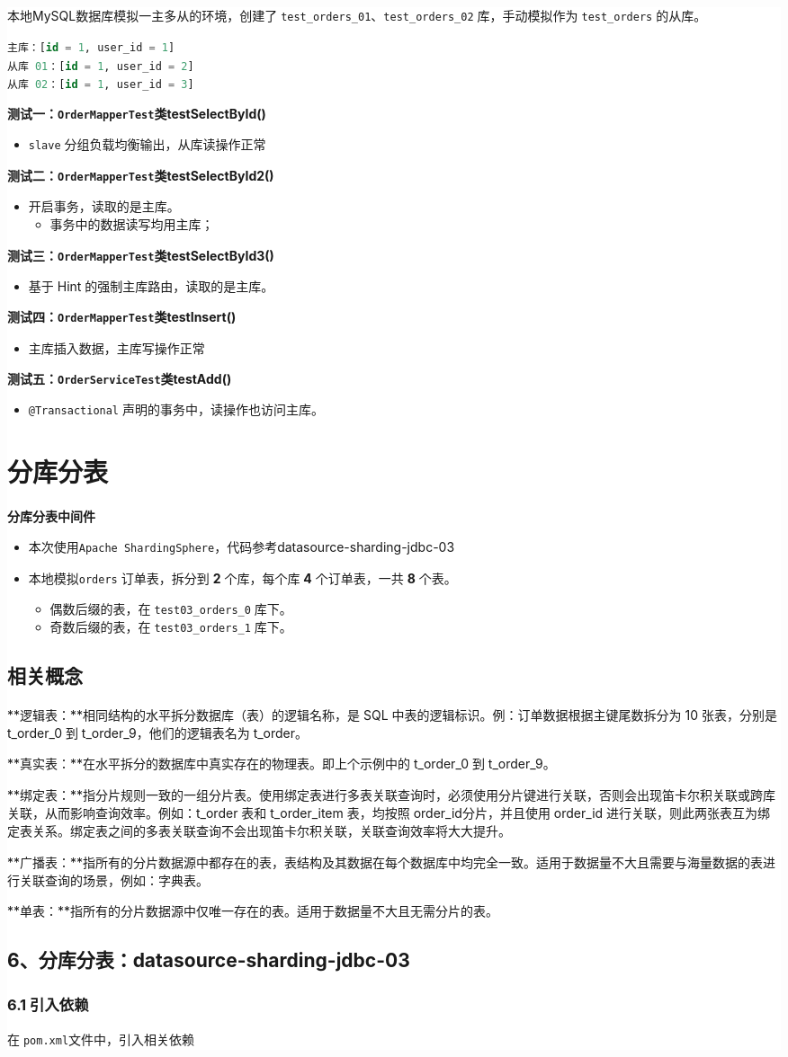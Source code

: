 本地MySQL数据库模拟一主多从的环境，创建了 `test_orders_01`、`test_orders_02` 库，手动模拟作为 `test_orders` 的从库。

```sql
主库：[id = 1, user_id = 1]
从库 01：[id = 1, user_id = 2]
从库 02：[id = 1, user_id = 3]
```

**测试一：`OrderMapperTest`类testSelectById()**

* `slave` 分组负载均衡输出，从库读操作正常

**测试二：`OrderMapperTest`类testSelectById2()**

* 开启事务，读取的是主库。
  * 事务中的数据读写均用主库；

**测试三：`OrderMapperTest`类testSelectById3()**

* 基于 Hint 的强制主库路由，读取的是主库。

**测试四：`OrderMapperTest`类testInsert()**

* 主库插入数据，主库写操作正常

**测试五：`OrderServiceTest`类testAdd()**

* `@Transactional` 声明的事务中，读操作也访问主库。

# 分库分表

**分库分表中间件**

* 本次使用`Apache ShardingSphere`，代码参考datasource-sharding-jdbc-03

* 本地模拟`orders` 订单表，拆分到 **2** 个库，每个库 **4** 个订单表，一共 **8** 个表。
  * 偶数后缀的表，在 `test03_orders_0` 库下。
  * 奇数后缀的表，在 `test03_orders_1` 库下。

## 相关概念

**逻辑表：**相同结构的水平拆分数据库（表）的逻辑名称，是 SQL 中表的逻辑标识。例：订单数据根据主键尾数拆分为 10 张表，分别是 t_order_0 到 t_order_9，他们的逻辑表名为 t_order。

**真实表：**在水平拆分的数据库中真实存在的物理表。即上个示例中的 t_order_0 到 t_order_9。

**绑定表：**指分片规则一致的一组分片表。使用绑定表进行多表关联查询时，必须使用分片键进行关联，否则会出现笛卡尔积关联或跨库关联，从而影响查询效率。例如：t_order 表和 t_order_item 表，均按照 order_id分片，并且使用 order_id 进行关联，则此两张表互为绑定表关系。绑定表之间的多表关联查询不会出现笛卡尔积关联，关联查询效率将大大提升。

**广播表：**指所有的分片数据源中都存在的表，表结构及其数据在每个数据库中均完全一致。适用于数据量不大且需要与海量数据的表进行关联查询的场景，例如：字典表。

**单表：**指所有的分片数据源中仅唯一存在的表。适用于数据量不大且无需分片的表。

## 6、分库分表：datasource-sharding-jdbc-03

### 6.1 引入依赖

在 `pom.xml`文件中，引入相关依赖

